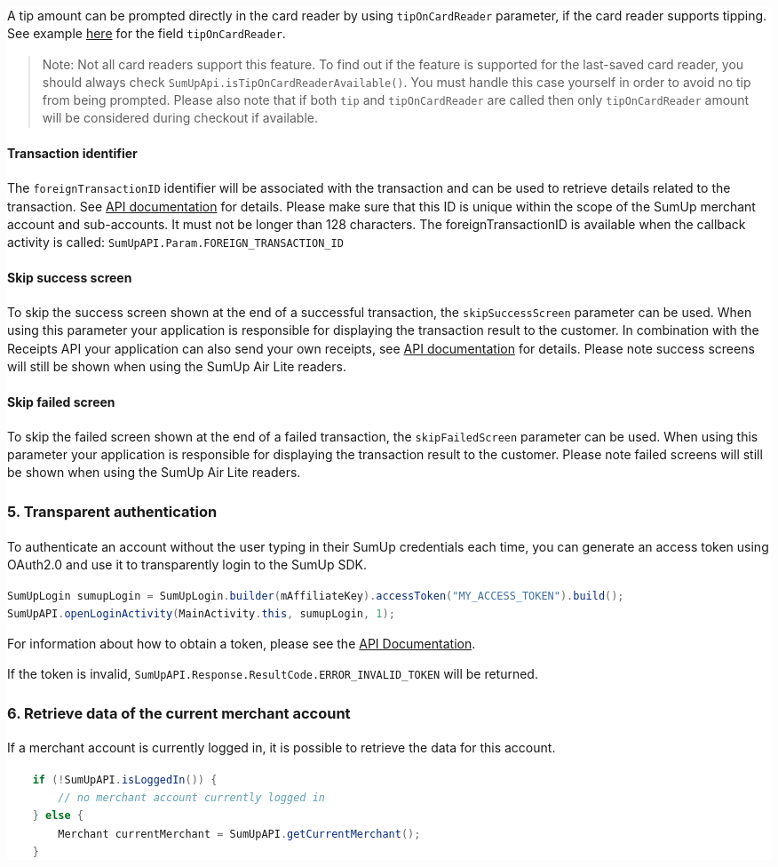 A tip amount can be prompted directly in the card reader by using `tipOnCardReader` parameter, if the card reader supports tipping. See example [here](https://github.com/sumup/sumup-android-sdk#4-make-a-payment) for the field `tipOnCardReader`.

> Note: Not all card readers support this feature. To find out if the feature is supported for the last-saved card reader, you should always check `SumUpApi.isTipOnCardReaderAvailable()`. You must handle this case yourself in order to avoid no tip from being prompted.
Please also note that if both `tip` and `tipOnCardReader` are called then only `tipOnCardReader` amount will be considered during checkout if available.


#### Transaction identifier
The `foreignTransactionID` identifier will be associated with the transaction and can be used to retrieve details related to the transaction. See [API documentation](https://developer.sumup.com/rest-api/#tag/Transactions) for details. Please make sure that this ID is unique within the scope of the SumUp merchant account and sub-accounts. It must not be longer than 128 characters.
The foreignTransactionID is available when the callback activity is called: `SumUpAPI.Param.FOREIGN_TRANSACTION_ID`

#### Skip success screen
To skip the success screen shown at the end of a successful transaction, the `skipSuccessScreen` parameter can be used. When using this parameter  your application is responsible for displaying the transaction result to the customer. In combination with the Receipts API your application can also send your own receipts, see [API documentation](https://developer.sumup.com/rest-api/#tag/Receipts) for details. Please note success screens will still be shown when using the SumUp Air Lite readers.

#### Skip failed screen
To skip the failed screen shown at the end of a failed transaction, the `skipFailedScreen` parameter can be used. When using this parameter  your application is responsible for displaying the transaction result to the customer. Please note failed screens will still be shown when using the SumUp Air Lite readers.

### 5. Transparent authentication

To authenticate an account without the user typing in their SumUp credentials each time, you can generate an access token using OAuth2.0 and use it to transparently login to the SumUp SDK.

```java
SumUpLogin sumupLogin = SumUpLogin.builder(mAffiliateKey).accessToken("MY_ACCESS_TOKEN").build();
SumUpAPI.openLoginActivity(MainActivity.this, sumupLogin, 1);
```

For information about how to obtain a token, please see the [API Documentation](https://developer.sumup.com/docs/authorization).

If the token is invalid, `SumUpAPI.Response.ResultCode.ERROR_INVALID_TOKEN` will be returned.

### 6. Retrieve data of the current merchant account

If a merchant account is currently logged in, it is possible to retrieve the data for this account.

```java
	if (!SumUpAPI.isLoggedIn()) {
		// no merchant account currently logged in
	} else {
		Merchant currentMerchant = SumUpAPI.getCurrentMerchant();
	}
```
